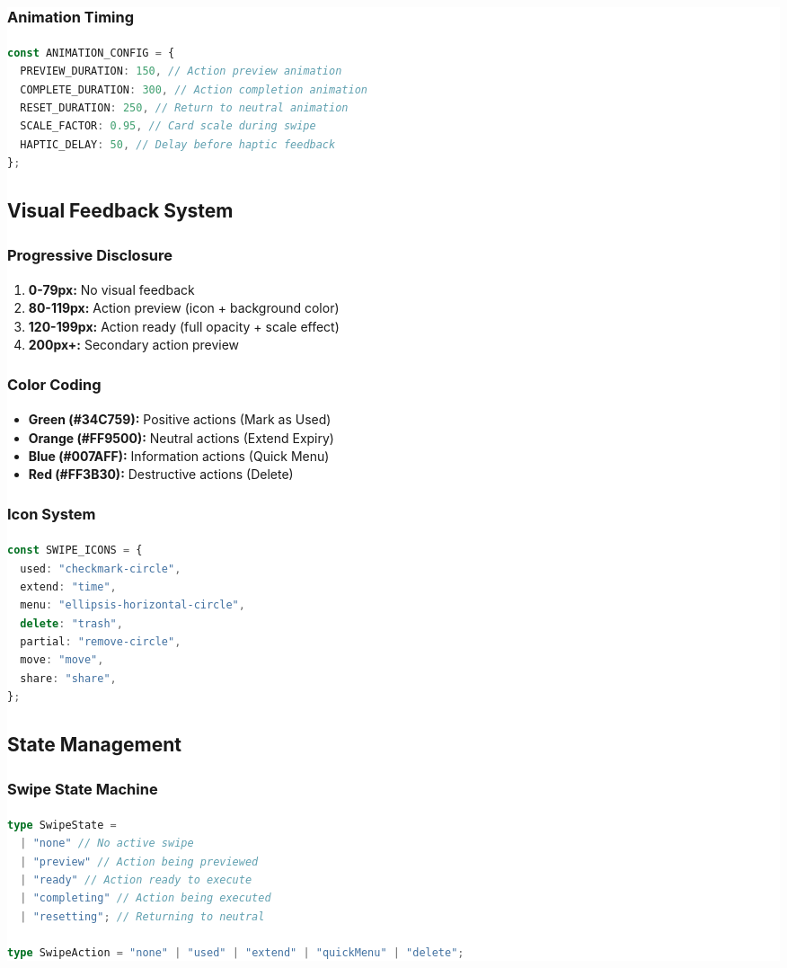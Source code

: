### Animation Timing

```typescript
const ANIMATION_CONFIG = {
  PREVIEW_DURATION: 150, // Action preview animation
  COMPLETE_DURATION: 300, // Action completion animation
  RESET_DURATION: 250, // Return to neutral animation
  SCALE_FACTOR: 0.95, // Card scale during swipe
  HAPTIC_DELAY: 50, // Delay before haptic feedback
};
```

## Visual Feedback System

### Progressive Disclosure

1. **0-79px:** No visual feedback
2. **80-119px:** Action preview (icon + background color)
3. **120-199px:** Action ready (full opacity + scale effect)
4. **200px+:** Secondary action preview

### Color Coding

- **Green (#34C759):** Positive actions (Mark as Used)
- **Orange (#FF9500):** Neutral actions (Extend Expiry)
- **Blue (#007AFF):** Information actions (Quick Menu)
- **Red (#FF3B30):** Destructive actions (Delete)

### Icon System

```typescript
const SWIPE_ICONS = {
  used: "checkmark-circle",
  extend: "time",
  menu: "ellipsis-horizontal-circle",
  delete: "trash",
  partial: "remove-circle",
  move: "move",
  share: "share",
};
```

## State Management

### Swipe State Machine

```typescript
type SwipeState =
  | "none" // No active swipe
  | "preview" // Action being previewed
  | "ready" // Action ready to execute
  | "completing" // Action being executed
  | "resetting"; // Returning to neutral

type SwipeAction = "none" | "used" | "extend" | "quickMenu" | "delete";
```
